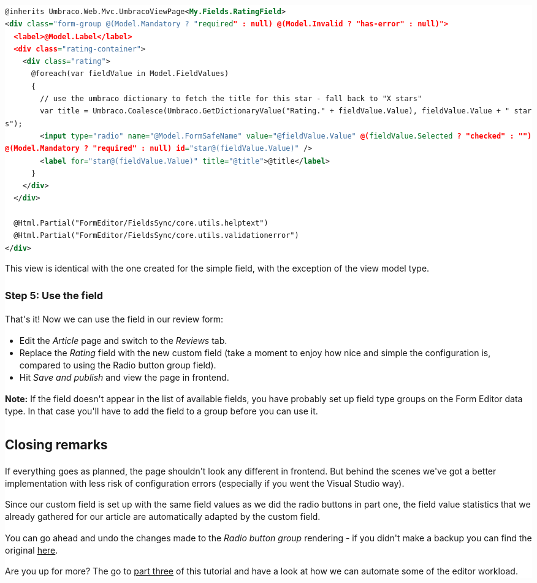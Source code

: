 ```xml
@inherits Umbraco.Web.Mvc.UmbracoViewPage<My.Fields.RatingField>
<div class="form-group @(Model.Mandatory ? "required" : null) @(Model.Invalid ? "has-error" : null)">
  <label>@Model.Label</label>
  <div class="rating-container">
    <div class="rating">
      @foreach(var fieldValue in Model.FieldValues)
      {
        // use the umbraco dictionary to fetch the title for this star - fall back to "X stars"
        var title = Umbraco.Coalesce(Umbraco.GetDictionaryValue("Rating." + fieldValue.Value), fieldValue.Value + " stars");
        <input type="radio" name="@Model.FormSafeName" value="@fieldValue.Value" @(fieldValue.Selected ? "checked" : "") @(Model.Mandatory ? "required" : null) id="star@(fieldValue.Value)" />
        <label for="star@(fieldValue.Value)" title="@title">@title</label>
      }
    </div>
  </div>

  @Html.Partial("FormEditor/FieldsSync/core.utils.helptext")
  @Html.Partial("FormEditor/FieldsSync/core.utils.validationerror")
</div>
```

This view is identical with the one created for the simple field, with the exception of the view model type.

### Step 5: Use the field
That's it! Now we can use the field in our review form: 

- Edit the *Article* page and switch to the *Reviews* tab. 
- Replace the *Rating* field with the new custom field (take a moment to enjoy how nice and simple the configuration is, compared to using the Radio button group field). 
- Hit *Save and publish* and view the page in frontend. 

**Note:** If the field doesn't appear in the list of available fields, you have probably set up field type groups on the Form Editor data type. In that case you'll have to add the field to a group before you can use it.

## Closing remarks
If everything goes as planned, the page shouldn't look any different in frontend. But behind the scenes we've got a better implementation with less risk of configuration errors (especially if you went the Visual Studio way).

Since our custom field is set up with the same field values as we did the radio buttons in part one, the field value statistics that we already gathered for our article are automatically adapted by the custom field.

You can go ahead and undo the changes made to the *Radio button group* rendering - if you didn't make a backup you can find the original [here](../Source/Umbraco/Views/Partials/FormEditor/FieldsSync/core.radiobuttongroup.cshtml).

Are you up for more? The go to [part three](RatingsPartThree.md) of this tutorial and have a look at how we can automate some of the editor workload.
